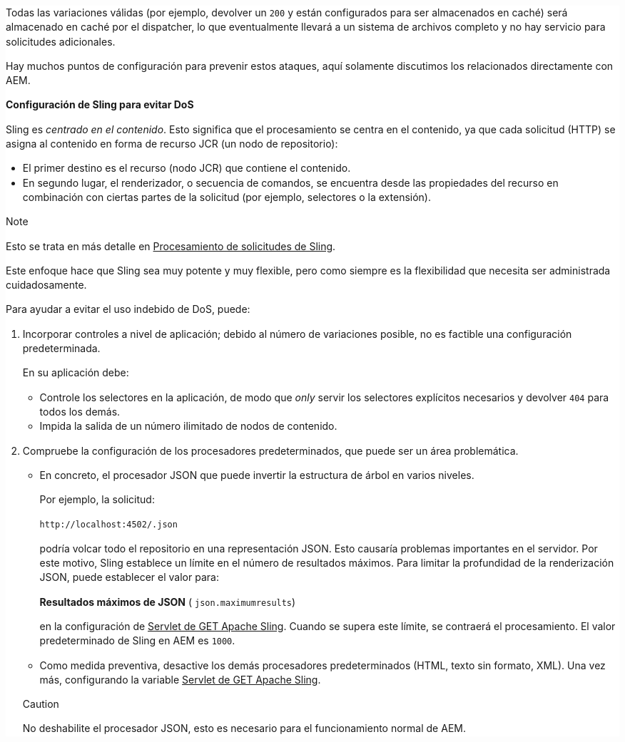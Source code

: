    Todas las variaciones válidas (por ejemplo, devolver un `200` y están configurados para ser almacenados en caché) será almacenado en caché por el dispatcher, lo que eventualmente llevará a un sistema de archivos completo y no hay servicio para solicitudes adicionales.

Hay muchos puntos de configuración para prevenir estos ataques, aquí solamente discutimos los relacionados directamente con AEM.

**Configuración de Sling para evitar DoS**

Sling es *centrado en el contenido*. Esto significa que el procesamiento se centra en el contenido, ya que cada solicitud (HTTP) se asigna al contenido en forma de recurso JCR (un nodo de repositorio):

* El primer destino es el recurso (nodo JCR) que contiene el contenido.
* En segundo lugar, el renderizador, o secuencia de comandos, se encuentra desde las propiedades del recurso en combinación con ciertas partes de la solicitud (por ejemplo, selectores o la extensión).

>[!NOTE]
>
>Esto se trata en más detalle en [Procesamiento de solicitudes de Sling](/help/sites-developing/the-basics.md#sling-request-processing).

Este enfoque hace que Sling sea muy potente y muy flexible, pero como siempre es la flexibilidad que necesita ser administrada cuidadosamente.

Para ayudar a evitar el uso indebido de DoS, puede:

1. Incorporar controles a nivel de aplicación; debido al número de variaciones posible, no es factible una configuración predeterminada.

   En su aplicación debe:

   * Controle los selectores en la aplicación, de modo que *only* servir los selectores explícitos necesarios y devolver `404` para todos los demás.
   * Impida la salida de un número ilimitado de nodos de contenido.

1. Compruebe la configuración de los procesadores predeterminados, que puede ser un área problemática.

   * En concreto, el procesador JSON que puede invertir la estructura de árbol en varios niveles.

      Por ejemplo, la solicitud:

      `http://localhost:4502/.json`

      podría volcar todo el repositorio en una representación JSON. Esto causaría problemas importantes en el servidor. Por este motivo, Sling establece un límite en el número de resultados máximos. Para limitar la profundidad de la renderización JSON, puede establecer el valor para:

      **Resultados máximos de JSON** ( `json.maximumresults`)

      en la configuración de [Servlet de GET Apache Sling](/help/sites-deploying/osgi-configuration-settings.md). Cuando se supera este límite, se contraerá el procesamiento. El valor predeterminado de Sling en AEM es `1000`.

   * Como medida preventiva, desactive los demás procesadores predeterminados (HTML, texto sin formato, XML). Una vez más, configurando la variable [Servlet de GET Apache Sling](/help/sites-deploying/osgi-configuration-settings.md).
   >[!CAUTION]
   >
   >No deshabilite el procesador JSON, esto es necesario para el funcionamiento normal de AEM.
